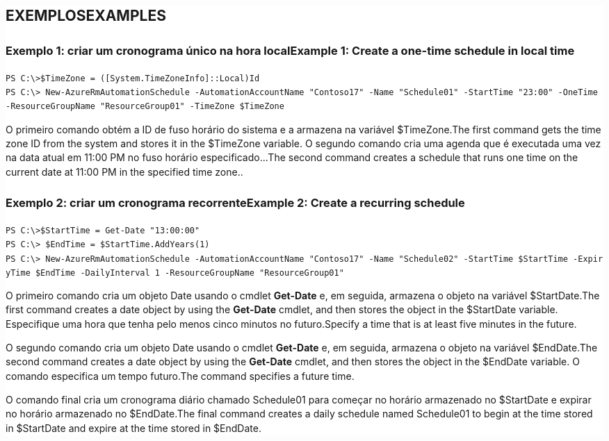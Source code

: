 ## <span data-ttu-id="d794b-113">EXEMPLOS</span><span class="sxs-lookup"><span data-stu-id="d794b-113">EXAMPLES</span></span>

### <span data-ttu-id="d794b-114">Exemplo 1: criar um cronograma único na hora local</span><span class="sxs-lookup"><span data-stu-id="d794b-114">Example 1: Create a one-time schedule in local time</span></span>
```
PS C:\>$TimeZone = ([System.TimeZoneInfo]::Local)Id
PS C:\> New-AzureRmAutomationSchedule -AutomationAccountName "Contoso17" -Name "Schedule01" -StartTime "23:00" -OneTime -ResourceGroupName "ResourceGroup01" -TimeZone $TimeZone
```

<span data-ttu-id="d794b-115">O primeiro comando obtém a ID de fuso horário do sistema e a armazena na variável $TimeZone.</span><span class="sxs-lookup"><span data-stu-id="d794b-115">The first command gets the time zone ID from the system and stores it in the $TimeZone variable.</span></span>
<span data-ttu-id="d794b-116">O segundo comando cria uma agenda que é executada uma vez na data atual em 11:00 PM no fuso horário especificado...</span><span class="sxs-lookup"><span data-stu-id="d794b-116">The second command creates a schedule that runs one time on the current date at 11:00 PM in the specified time zone..</span></span>

### <span data-ttu-id="d794b-117">Exemplo 2: criar um cronograma recorrente</span><span class="sxs-lookup"><span data-stu-id="d794b-117">Example 2: Create a recurring schedule</span></span>
```
PS C:\>$StartTime = Get-Date "13:00:00"
PS C:\> $EndTime = $StartTime.AddYears(1)
PS C:\> New-AzureRmAutomationSchedule -AutomationAccountName "Contoso17" -Name "Schedule02" -StartTime $StartTime -ExpiryTime $EndTime -DailyInterval 1 -ResourceGroupName "ResourceGroup01"
```

<span data-ttu-id="d794b-118">O primeiro comando cria um objeto Date usando o cmdlet **Get-Date** e, em seguida, armazena o objeto na variável $StartDate.</span><span class="sxs-lookup"><span data-stu-id="d794b-118">The first command creates a date object by using the **Get-Date** cmdlet, and then stores the object in the $StartDate variable.</span></span>
<span data-ttu-id="d794b-119">Especifique uma hora que tenha pelo menos cinco minutos no futuro.</span><span class="sxs-lookup"><span data-stu-id="d794b-119">Specify a time that is at least five minutes in the future.</span></span>

<span data-ttu-id="d794b-120">O segundo comando cria um objeto Date usando o cmdlet **Get-Date** e, em seguida, armazena o objeto na variável $EndDate.</span><span class="sxs-lookup"><span data-stu-id="d794b-120">The second command creates a date object by using the **Get-Date** cmdlet, and then stores the object in the $EndDate variable.</span></span>
<span data-ttu-id="d794b-121">O comando especifica um tempo futuro.</span><span class="sxs-lookup"><span data-stu-id="d794b-121">The command specifies a future time.</span></span>

<span data-ttu-id="d794b-122">O comando final cria um cronograma diário chamado Schedule01 para começar no horário armazenado no $StartDate e expirar no horário armazenado no $EndDate.</span><span class="sxs-lookup"><span data-stu-id="d794b-122">The final command creates a daily schedule named Schedule01 to begin at the time stored in $StartDate and expire at the time stored in $EndDate.</span></span>
